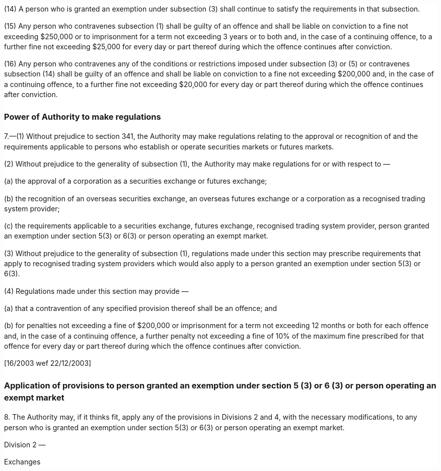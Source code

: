(14) A person who is granted an exemption under subsection (3) shall continue to satisfy the requirements in that subsection.

(15) Any person who contravenes subsection (1) shall be guilty of an offence and shall be liable on conviction to a fine not exceeding $250,000 or to imprisonment for a term not exceeding 3 years or to both and, in the case of a continuing offence, to a further fine not exceeding $25,000 for every day or part thereof during which the offence continues after conviction.

(16) Any person who contravenes any of the conditions or restrictions imposed under subsection (3) or (5) or contravenes subsection (14) shall be guilty of an offence and shall be liable on conviction to a fine not exceeding $200,000 and, in the case of a continuing offence, to a further fine not exceeding $20,000 for every day or part thereof during which the offence continues after conviction.

### Power of Authority to make regulations

7\.—(1) Without prejudice to section 341, the Authority may make regulations relating to the approval or recognition of and the requirements applicable to persons who establish or operate securities markets or futures markets.

(2) Without prejudice to the generality of subsection (1), the Authority may make regulations for or with respect to —

(a) the approval of a corporation as a securities exchange or futures exchange;

(b) the recognition of an overseas securities exchange, an overseas futures exchange or a corporation as a recognised trading system provider;

(c) the requirements applicable to a securities exchange, futures exchange, recognised trading system provider, person granted an exemption under section 5(3) or 6(3) or person operating an exempt market.

(3) Without prejudice to the generality of subsection (1), regulations made under this section may prescribe requirements that apply to recognised trading system providers which would also apply to a person granted an exemption under section 5(3) or 6(3).

(4) Regulations made under this section may provide —

(a) that a contravention of any specified provision thereof shall be an offence; and

(b) for penalties not exceeding a fine of $200,000 or imprisonment for a term not exceeding 12 months or both for each offence and, in the case of a continuing offence, a further penalty not exceeding a fine of 10% of the maximum fine prescribed for that offence for every day or part thereof during which the offence continues after conviction.

[16/2003 wef 22/12/2003]

### Application of provisions to person granted an exemption under section 5 (3) or 6 (3) or person operating an exempt market

8\. The Authority may, if it thinks fit, apply any of the provisions in Divisions 2 and 4, with the necessary modifications, to any person who is granted an exemption under section 5(3) or 6(3) or person operating an exempt market.

Division 2 —

Exchanges
